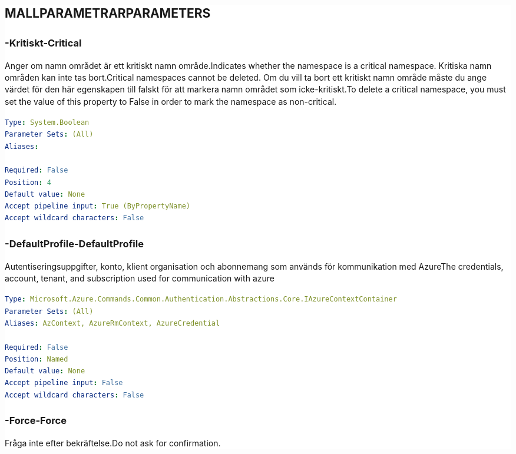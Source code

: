 ## <span data-ttu-id="d0b68-121">MALLPARAMETRAR</span><span class="sxs-lookup"><span data-stu-id="d0b68-121">PARAMETERS</span></span>

### <span data-ttu-id="d0b68-122">-Kritiskt</span><span class="sxs-lookup"><span data-stu-id="d0b68-122">-Critical</span></span>
<span data-ttu-id="d0b68-123">Anger om namn området är ett kritiskt namn område.</span><span class="sxs-lookup"><span data-stu-id="d0b68-123">Indicates whether the namespace is a critical namespace.</span></span>
<span data-ttu-id="d0b68-124">Kritiska namn områden kan inte tas bort.</span><span class="sxs-lookup"><span data-stu-id="d0b68-124">Critical namespaces cannot be deleted.</span></span>
<span data-ttu-id="d0b68-125">Om du vill ta bort ett kritiskt namn område måste du ange värdet för den här egenskapen till falskt för att markera namn området som icke-kritiskt.</span><span class="sxs-lookup"><span data-stu-id="d0b68-125">To delete a critical namespace, you must set the value of this property to False in order to mark the namespace as non-critical.</span></span>

```yaml
Type: System.Boolean
Parameter Sets: (All)
Aliases:

Required: False
Position: 4
Default value: None
Accept pipeline input: True (ByPropertyName)
Accept wildcard characters: False
```

### <span data-ttu-id="d0b68-126">-DefaultProfile</span><span class="sxs-lookup"><span data-stu-id="d0b68-126">-DefaultProfile</span></span>
<span data-ttu-id="d0b68-127">Autentiseringsuppgifter, konto, klient organisation och abonnemang som används för kommunikation med Azure</span><span class="sxs-lookup"><span data-stu-id="d0b68-127">The credentials, account, tenant, and subscription used for communication with azure</span></span>

```yaml
Type: Microsoft.Azure.Commands.Common.Authentication.Abstractions.Core.IAzureContextContainer
Parameter Sets: (All)
Aliases: AzContext, AzureRmContext, AzureCredential

Required: False
Position: Named
Default value: None
Accept pipeline input: False
Accept wildcard characters: False
```

### <span data-ttu-id="d0b68-128">-Force</span><span class="sxs-lookup"><span data-stu-id="d0b68-128">-Force</span></span>
<span data-ttu-id="d0b68-129">Fråga inte efter bekräftelse.</span><span class="sxs-lookup"><span data-stu-id="d0b68-129">Do not ask for confirmation.</span></span>
